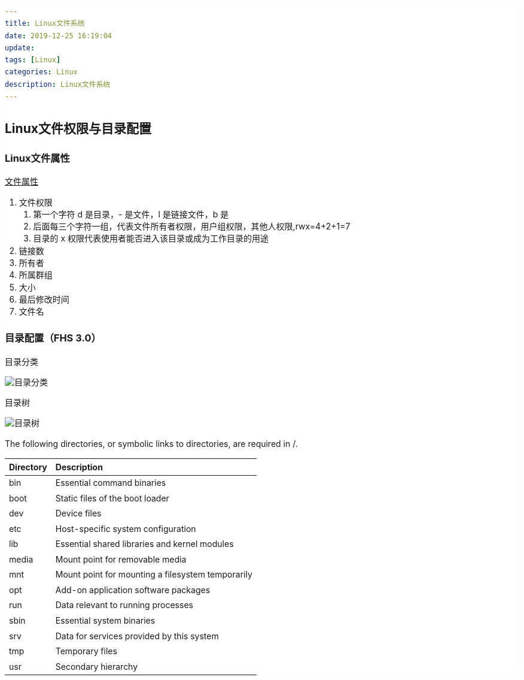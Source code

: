 ```yaml
---
title: Linux文件系统
date: 2019-12-25 16:19:04
update: 
tags: [Linux]
categories: Linux
description: Linux文件系统
---
```

## Linux文件权限与目录配置

### Linux文件属性

[文件属性](![leFkHx.png](https://s2.ax1x.com/2019/12/28/leFkHx.png))

1. 文件权限
   1. 第一个字符 d 是目录，- 是文件，l 是链接文件，b 是
   2. 后面每三个字符一组，代表文件所有者权限，用户组权限，其他人权限,rwx=4+2+1=7
   3. 目录的 x 权限代表使用者能否进入该目录或成为工作目录的用途
2. 链接数
3. 所有者
4. 所属群组
5. 大小
6. 最后修改时间
7. 文件名

### 目录配置（FHS 3.0）

目录分类

![目录分类](https://s2.ax1x.com/2019/12/28/leAaBn.png)

目录树

![目录树](https://s2.ax1x.com/2020/01/01/lJcuN9.png)

The following directories, or symbolic links to directories, are required in /.

| Directory | Description                                       |
| :-------- | :------------------------------------------------ |
| bin       | Essential command binaries                        |
| boot      | Static files of the boot loader                   |
| dev       | Device files                                      |
| etc       | Host-specific system configuration                |
| lib       | Essential shared libraries and kernel modules     |
| media     | Mount point for removable media                   |
| mnt       | Mount point for mounting a filesystem temporarily |
| opt       | Add-on application software packages              |
| run       | Data relevant to running processes                |
| sbin      | Essential system binaries                         |
| srv       | Data for services provided by this system         |
| tmp       | Temporary files                                   |
| usr       | Secondary hierarchy                               |